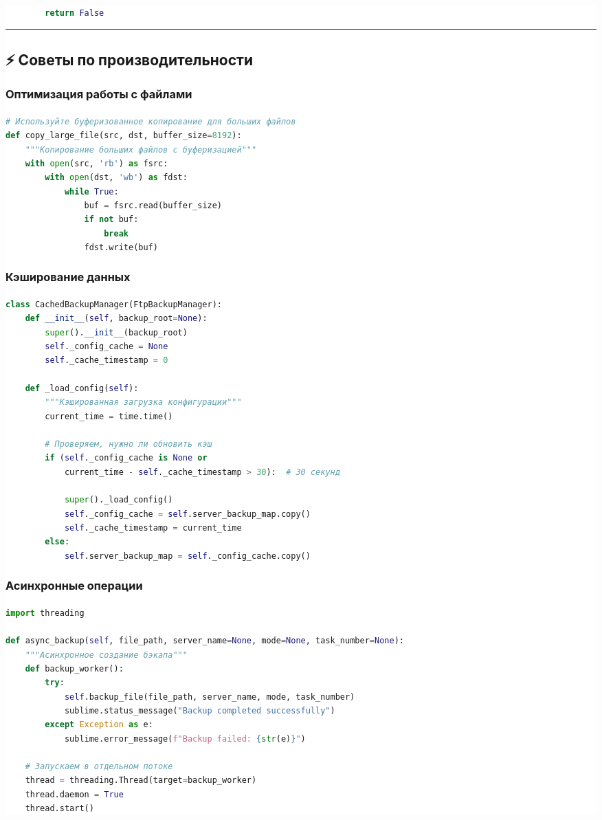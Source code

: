 ```python
        return False
```

---

## ⚡ Советы по производительности

### Оптимизация работы с файлами

```python
# Используйте буферизованное копирование для больших файлов
def copy_large_file(src, dst, buffer_size=8192):
    """Копирование больших файлов с буферизацией"""
    with open(src, 'rb') as fsrc:
        with open(dst, 'wb') as fdst:
            while True:
                buf = fsrc.read(buffer_size)
                if not buf:
                    break
                fdst.write(buf)
```

### Кэширование данных

```python
class CachedBackupManager(FtpBackupManager):
    def __init__(self, backup_root=None):
        super().__init__(backup_root)
        self._config_cache = None
        self._cache_timestamp = 0

    def _load_config(self):
        """Кэшированная загрузка конфигурации"""
        current_time = time.time()

        # Проверяем, нужно ли обновить кэш
        if (self._config_cache is None or
            current_time - self._cache_timestamp > 30):  # 30 секунд

            super()._load_config()
            self._config_cache = self.server_backup_map.copy()
            self._cache_timestamp = current_time
        else:
            self.server_backup_map = self._config_cache.copy()
```

### Асинхронные операции

```python
import threading

def async_backup(self, file_path, server_name=None, mode=None, task_number=None):
    """Асинхронное создание бэкапа"""
    def backup_worker():
        try:
            self.backup_file(file_path, server_name, mode, task_number)
            sublime.status_message("Backup completed successfully")
        except Exception as e:
            sublime.error_message(f"Backup failed: {str(e)}")

    # Запускаем в отдельном потоке
    thread = threading.Thread(target=backup_worker)
    thread.daemon = True
    thread.start()
```